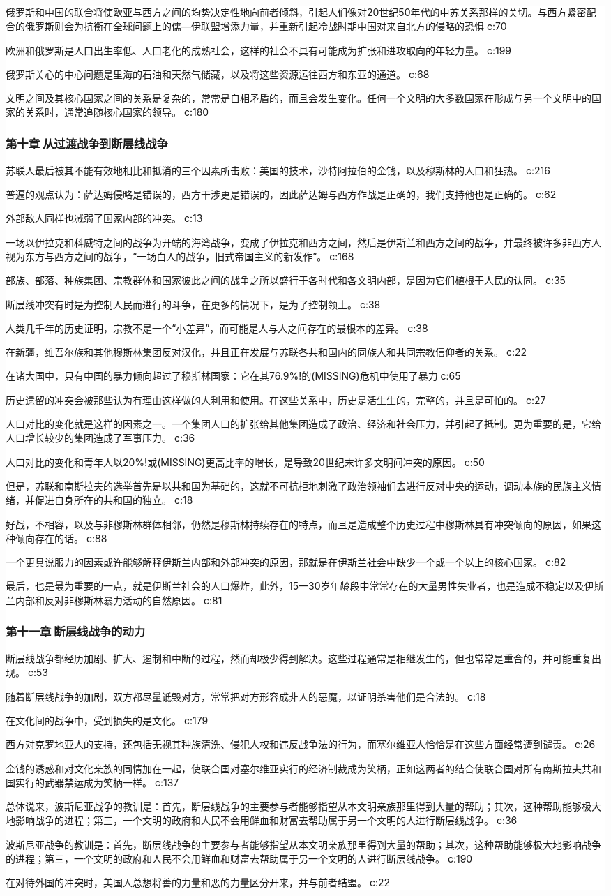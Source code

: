 俄罗斯和中国的联合将使欧亚与西方之间的均势决定性地向前者倾斜，引起人们像对20世纪50年代的中苏关系那样的关切。与西方紧密配合的俄罗斯则会为抗衡在全球问题上的儒—伊联盟增添力量，并重新引起冷战时期中国对来自北方的侵略的恐惧 c:70

欧洲和俄罗斯是人口出生率低、人口老化的成熟社会，这样的社会不具有可能成为扩张和进攻取向的年轻力量。 c:199

俄罗斯关心的中心问题是里海的石油和天然气储藏，以及将这些资源运往西方和东亚的通道。 c:68

文明之间及其核心国家之间的关系是复杂的，常常是自相矛盾的，而且会发生变化。任何一个文明的大多数国家在形成与另一个文明中的国家的关系时，通常追随核心国家的领导。 c:180

### 第十章 从过渡战争到断层线战争

苏联人最后被其不能有效地相比和抵消的三个因素所击败：美国的技术，沙特阿拉伯的金钱，以及穆斯林的人口和狂热。 c:216

普遍的观点认为：萨达姆侵略是错误的，西方干涉更是错误的，因此萨达姆与西方作战是正确的，我们支持他也是正确的。 c:62

外部敌人同样也减弱了国家内部的冲突。 c:13

一场以伊拉克和科威特之间的战争为开端的海湾战争，变成了伊拉克和西方之间，然后是伊斯兰和西方之间的战争，并最终被许多非西方人视为东方与西方之间的战争，“一场白人的战争，旧式帝国主义的新发作”。 c:168

部族、部落、种族集团、宗教群体和国家彼此之间的战争之所以盛行于各时代和各文明内部，是因为它们植根于人民的认同。 c:35

断层线冲突有时是为控制人民而进行的斗争，在更多的情况下，是为了控制领土。 c:38

人类几千年的历史证明，宗教不是一个“小差异”，而可能是人与人之间存在的最根本的差异。 c:38

在新疆，维吾尔族和其他穆斯林集团反对汉化，并且正在发展与苏联各共和国内的同族人和共同宗教信仰者的关系。 c:22

在诸大国中，只有中国的暴力倾向超过了穆斯林国家：它在其76.9%!的(MISSING)危机中使用了暴力 c:65

历史遗留的冲突会被那些认为有理由这样做的人利用和使用。在这些关系中，历史是活生生的，完整的，并且是可怕的。 c:27

人口对比的变化就是这样的因素之一。一个集团人口的扩张给其他集团造成了政治、经济和社会压力，并引起了抵制。更为重要的是，它给人口增长较少的集团造成了军事压力。 c:36

人口对比的变化和青年人以20%!或(MISSING)更高比率的增长，是导致20世纪末许多文明间冲突的原因。 c:50

但是，苏联和南斯拉夫的选举首先是以共和国为基础的，这就不可抗拒地刺激了政治领袖们去进行反对中央的运动，调动本族的民族主义情绪，并促进自身所在的共和国的独立。 c:18

好战，不相容，以及与非穆斯林群体相邻，仍然是穆斯林持续存在的特点，而且是造成整个历史过程中穆斯林具有冲突倾向的原因，如果这种倾向存在的话。 c:88

一个更具说服力的因素或许能够解释伊斯兰内部和外部冲突的原因，那就是在伊斯兰社会中缺少一个或一个以上的核心国家。 c:82

最后，也是最为重要的一点，就是伊斯兰社会的人口爆炸，此外，15—30岁年龄段中常常存在的大量男性失业者，也是造成不稳定以及伊斯兰内部和反对非穆斯林暴力活动的自然原因。 c:81

### 第十一章 断层线战争的动力

断层线战争都经历加剧、扩大、遏制和中断的过程，然而却极少得到解决。这些过程通常是相继发生的，但也常常是重合的，并可能重复出现。 c:53

随着断层线战争的加剧，双方都尽量诋毁对方，常常把对方形容成非人的恶魔，以证明杀害他们是合法的。 c:18

在文化间的战争中，受到损失的是文化。 c:179

西方对克罗地亚人的支持，还包括无视其种族清洗、侵犯人权和违反战争法的行为，而塞尔维亚人恰恰是在这些方面经常遭到谴责。 c:26

金钱的诱惑和对文化亲族的同情加在一起，使联合国对塞尔维亚实行的经济制裁成为笑柄，正如这两者的结合使联合国对所有南斯拉夫共和国实行的武器禁运成为笑柄一样。 c:137

总体说来，波斯尼亚战争的教训是：首先，断层线战争的主要参与者能够指望从本文明亲族那里得到大量的帮助；其次，这种帮助能够极大地影响战争的进程；第三，一个文明的政府和人民不会用鲜血和财富去帮助属于另一个文明的人进行断层线战争。 c:36

波斯尼亚战争的教训是：首先，断层线战争的主要参与者能够指望从本文明亲族那里得到大量的帮助；其次，这种帮助能够极大地影响战争的进程；第三，一个文明的政府和人民不会用鲜血和财富去帮助属于另一个文明的人进行断层线战争。 c:190

在对待外国的冲突时，美国人总想将善的力量和恶的力量区分开来，并与前者结盟。 c:22
